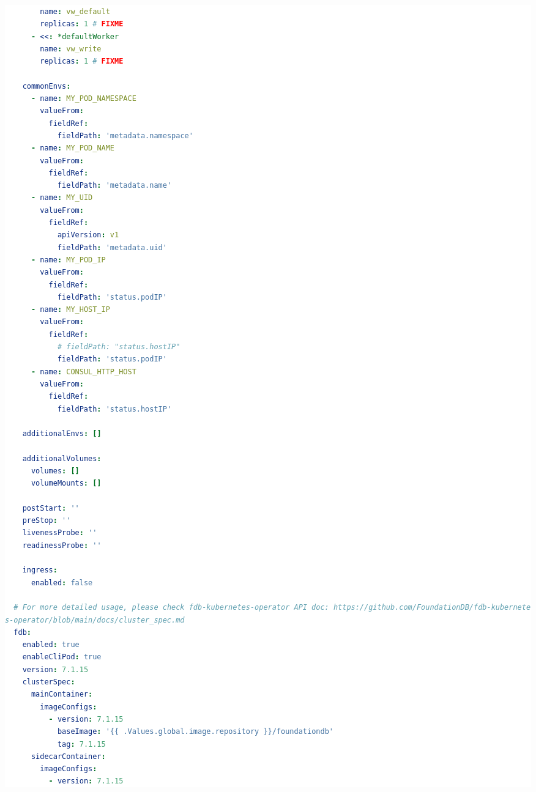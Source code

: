 ```yaml
        name: vw_default
        replicas: 1 # FIXME
      - <<: *defaultWorker
        name: vw_write
        replicas: 1 # FIXME

    commonEnvs:
      - name: MY_POD_NAMESPACE
        valueFrom:
          fieldRef:
            fieldPath: 'metadata.namespace'
      - name: MY_POD_NAME
        valueFrom:
          fieldRef:
            fieldPath: 'metadata.name'
      - name: MY_UID
        valueFrom:
          fieldRef:
            apiVersion: v1
            fieldPath: 'metadata.uid'
      - name: MY_POD_IP
        valueFrom:
          fieldRef:
            fieldPath: 'status.podIP'
      - name: MY_HOST_IP
        valueFrom:
          fieldRef:
            # fieldPath: "status.hostIP"
            fieldPath: 'status.podIP'
      - name: CONSUL_HTTP_HOST
        valueFrom:
          fieldRef:
            fieldPath: 'status.hostIP'

    additionalEnvs: []

    additionalVolumes:
      volumes: []
      volumeMounts: []

    postStart: ''
    preStop: ''
    livenessProbe: ''
    readinessProbe: ''

    ingress:
      enabled: false

  # For more detailed usage, please check fdb-kubernetes-operator API doc: https://github.com/FoundationDB/fdb-kubernetes-operator/blob/main/docs/cluster_spec.md
  fdb:
    enabled: true
    enableCliPod: true
    version: 7.1.15
    clusterSpec:
      mainContainer:
        imageConfigs:
          - version: 7.1.15
            baseImage: '{{ .Values.global.image.repository }}/foundationdb'
            tag: 7.1.15
      sidecarContainer:
        imageConfigs:
          - version: 7.1.15
```